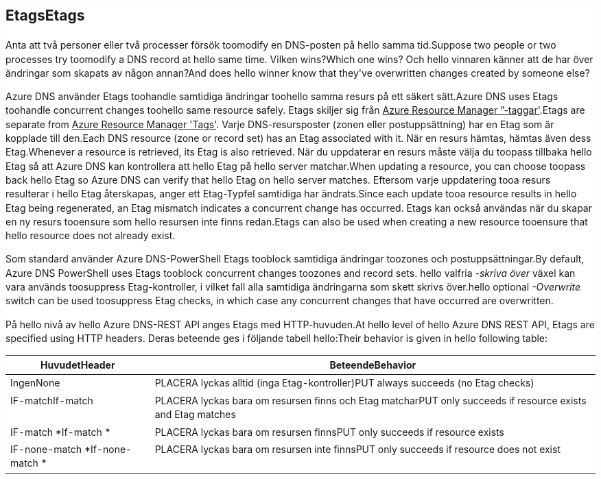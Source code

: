## <a name="etags"></a><span data-ttu-id="9be76-181">Etags</span><span class="sxs-lookup"><span data-stu-id="9be76-181">Etags</span></span>

<span data-ttu-id="9be76-182">Anta att två personer eller två processer försök toomodify en DNS-posten på hello samma tid.</span><span class="sxs-lookup"><span data-stu-id="9be76-182">Suppose two people or two processes try toomodify a DNS record at hello same time.</span></span> <span data-ttu-id="9be76-183">Vilken wins?</span><span class="sxs-lookup"><span data-stu-id="9be76-183">Which one wins?</span></span> <span data-ttu-id="9be76-184">Och hello vinnaren känner att de har över ändringar som skapats av någon annan?</span><span class="sxs-lookup"><span data-stu-id="9be76-184">And does hello winner know that they've overwritten changes created by someone else?</span></span>

<span data-ttu-id="9be76-185">Azure DNS använder Etags toohandle samtidiga ändringar toohello samma resurs på ett säkert sätt.</span><span class="sxs-lookup"><span data-stu-id="9be76-185">Azure DNS uses Etags toohandle concurrent changes toohello same resource safely.</span></span> <span data-ttu-id="9be76-186">Etags skiljer sig från [Azure Resource Manager ”-taggar'](#tags).</span><span class="sxs-lookup"><span data-stu-id="9be76-186">Etags are separate from [Azure Resource Manager 'Tags'](#tags).</span></span> <span data-ttu-id="9be76-187">Varje DNS-resursposter (zonen eller postuppsättning) har en Etag som är kopplade till den.</span><span class="sxs-lookup"><span data-stu-id="9be76-187">Each DNS resource (zone or record set) has an Etag associated with it.</span></span> <span data-ttu-id="9be76-188">När en resurs hämtas, hämtas även dess Etag.</span><span class="sxs-lookup"><span data-stu-id="9be76-188">Whenever a resource is retrieved, its Etag is also retrieved.</span></span> <span data-ttu-id="9be76-189">När du uppdaterar en resurs måste välja du toopass tillbaka hello Etag så att Azure DNS kan kontrollera att hello Etag på hello server matchar.</span><span class="sxs-lookup"><span data-stu-id="9be76-189">When updating a resource, you can choose toopass back hello Etag so Azure DNS can verify that hello Etag on hello server matches.</span></span> <span data-ttu-id="9be76-190">Eftersom varje uppdatering tooa resurs resulterar i hello Etag återskapas, anger ett Etag-Typfel samtidiga har ändrats.</span><span class="sxs-lookup"><span data-stu-id="9be76-190">Since each update tooa resource results in hello Etag being regenerated, an Etag mismatch indicates a concurrent change has occurred.</span></span> <span data-ttu-id="9be76-191">Etags kan också användas när du skapar en ny resurs tooensure som hello resursen inte finns redan.</span><span class="sxs-lookup"><span data-stu-id="9be76-191">Etags can also be used when creating a new resource tooensure that hello resource does not already exist.</span></span>

<span data-ttu-id="9be76-192">Som standard använder Azure DNS-PowerShell Etags tooblock samtidiga ändringar toozones och postuppsättningar.</span><span class="sxs-lookup"><span data-stu-id="9be76-192">By default, Azure DNS PowerShell uses Etags tooblock concurrent changes toozones and record sets.</span></span> <span data-ttu-id="9be76-193">hello valfria *-skriva över* växel kan vara används toosuppress Etag-kontroller, i vilket fall alla samtidiga ändringarna som skett skrivs över.</span><span class="sxs-lookup"><span data-stu-id="9be76-193">hello optional *-Overwrite* switch can be used toosuppress Etag checks, in which case any concurrent changes that have occurred are overwritten.</span></span>

<span data-ttu-id="9be76-194">På hello nivå av hello Azure DNS-REST API anges Etags med HTTP-huvuden.</span><span class="sxs-lookup"><span data-stu-id="9be76-194">At hello level of hello Azure DNS REST API, Etags are specified using HTTP headers.</span></span>  <span data-ttu-id="9be76-195">Deras beteende ges i följande tabell hello:</span><span class="sxs-lookup"><span data-stu-id="9be76-195">Their behavior is given in hello following table:</span></span>

| <span data-ttu-id="9be76-196">Huvudet</span><span class="sxs-lookup"><span data-stu-id="9be76-196">Header</span></span> | <span data-ttu-id="9be76-197">Beteende</span><span class="sxs-lookup"><span data-stu-id="9be76-197">Behavior</span></span> |
| --- | --- |
| <span data-ttu-id="9be76-198">Ingen</span><span class="sxs-lookup"><span data-stu-id="9be76-198">None</span></span> |<span data-ttu-id="9be76-199">PLACERA lyckas alltid (inga Etag-kontroller)</span><span class="sxs-lookup"><span data-stu-id="9be76-199">PUT always succeeds (no Etag checks)</span></span> |
| <span data-ttu-id="9be76-200">IF-match<etag></span><span class="sxs-lookup"><span data-stu-id="9be76-200">If-match <etag></span></span> |<span data-ttu-id="9be76-201">PLACERA lyckas bara om resursen finns och Etag matchar</span><span class="sxs-lookup"><span data-stu-id="9be76-201">PUT only succeeds if resource exists and Etag matches</span></span> |
| <span data-ttu-id="9be76-202">IF-match *</span><span class="sxs-lookup"><span data-stu-id="9be76-202">If-match *</span></span> |<span data-ttu-id="9be76-203">PLACERA lyckas bara om resursen finns</span><span class="sxs-lookup"><span data-stu-id="9be76-203">PUT only succeeds if resource exists</span></span> |
| <span data-ttu-id="9be76-204">IF-none-match *</span><span class="sxs-lookup"><span data-stu-id="9be76-204">If-none-match *</span></span> |<span data-ttu-id="9be76-205">PLACERA lyckas bara om resursen inte finns</span><span class="sxs-lookup"><span data-stu-id="9be76-205">PUT only succeeds if resource does not exist</span></span> |
